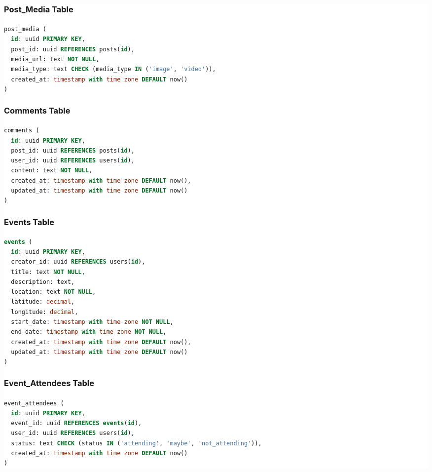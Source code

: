 ### Post_Media Table

```sql
post_media (
  id: uuid PRIMARY KEY,
  post_id: uuid REFERENCES posts(id),
  media_url: text NOT NULL,
  media_type: text CHECK (media_type IN ('image', 'video')),
  created_at: timestamp with time zone DEFAULT now()
)
```

### Comments Table

```sql
comments (
  id: uuid PRIMARY KEY,
  post_id: uuid REFERENCES posts(id),
  user_id: uuid REFERENCES users(id),
  content: text NOT NULL,
  created_at: timestamp with time zone DEFAULT now(),
  updated_at: timestamp with time zone DEFAULT now()
)
```

### Events Table

```sql
events (
  id: uuid PRIMARY KEY,
  creator_id: uuid REFERENCES users(id),
  title: text NOT NULL,
  description: text,
  location: text NOT NULL,
  latitude: decimal,
  longitude: decimal,
  start_date: timestamp with time zone NOT NULL,
  end_date: timestamp with time zone NOT NULL,
  created_at: timestamp with time zone DEFAULT now(),
  updated_at: timestamp with time zone DEFAULT now()
)
```

### Event_Attendees Table

```sql
event_attendees (
  id: uuid PRIMARY KEY,
  event_id: uuid REFERENCES events(id),
  user_id: uuid REFERENCES users(id),
  status: text CHECK (status IN ('attending', 'maybe', 'not_attending')),
  created_at: timestamp with time zone DEFAULT now()
)
```
